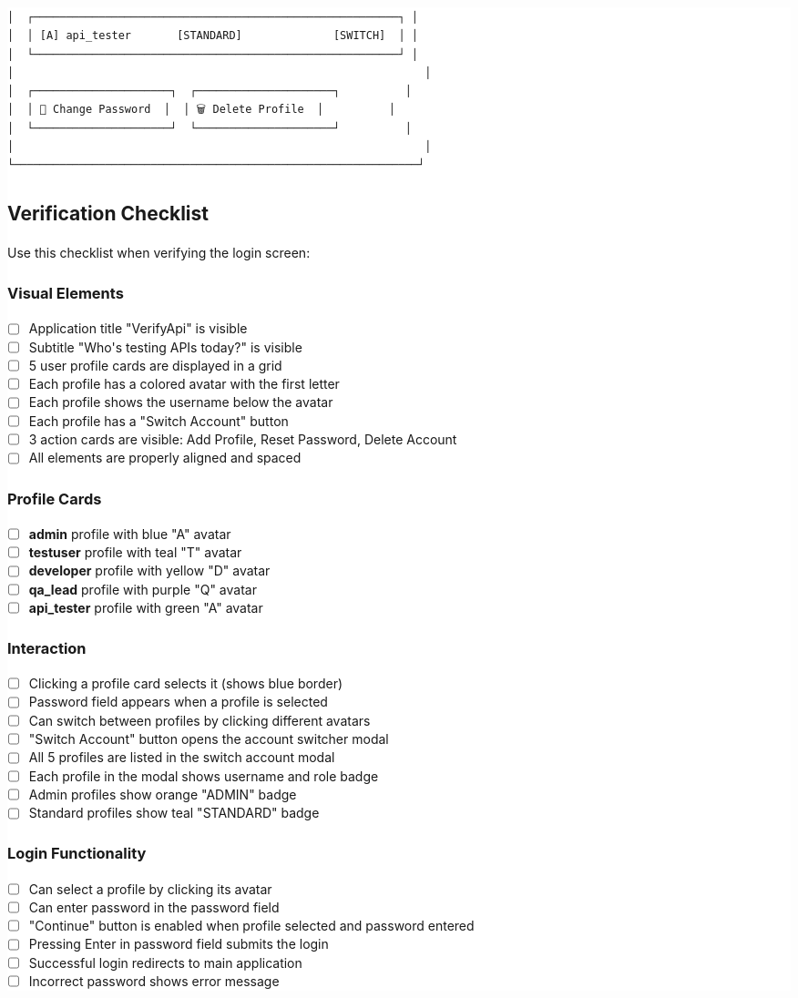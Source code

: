```
│  ┌────────────────────────────────────────────────────────┐ │
│  │ [A] api_tester       [STANDARD]              [SWITCH]  │ │
│  └────────────────────────────────────────────────────────┘ │
│                                                               │
│  ┌─────────────────────┐  ┌─────────────────────┐          │
│  │ 🔑 Change Password  │  │ 🗑️ Delete Profile  │          │
│  └─────────────────────┘  └─────────────────────┘          │
│                                                               │
└──────────────────────────────────────────────────────────────┘
```

## Verification Checklist

Use this checklist when verifying the login screen:

### Visual Elements
- [ ] Application title "VerifyApi" is visible
- [ ] Subtitle "Who's testing APIs today?" is visible
- [ ] 5 user profile cards are displayed in a grid
- [ ] Each profile has a colored avatar with the first letter
- [ ] Each profile shows the username below the avatar
- [ ] Each profile has a "Switch Account" button
- [ ] 3 action cards are visible: Add Profile, Reset Password, Delete Account
- [ ] All elements are properly aligned and spaced

### Profile Cards
- [ ] **admin** profile with blue "A" avatar
- [ ] **testuser** profile with teal "T" avatar
- [ ] **developer** profile with yellow "D" avatar
- [ ] **qa_lead** profile with purple "Q" avatar
- [ ] **api_tester** profile with green "A" avatar

### Interaction
- [ ] Clicking a profile card selects it (shows blue border)
- [ ] Password field appears when a profile is selected
- [ ] Can switch between profiles by clicking different avatars
- [ ] "Switch Account" button opens the account switcher modal
- [ ] All 5 profiles are listed in the switch account modal
- [ ] Each profile in the modal shows username and role badge
- [ ] Admin profiles show orange "ADMIN" badge
- [ ] Standard profiles show teal "STANDARD" badge

### Login Functionality
- [ ] Can select a profile by clicking its avatar
- [ ] Can enter password in the password field
- [ ] "Continue" button is enabled when profile selected and password entered
- [ ] Pressing Enter in password field submits the login
- [ ] Successful login redirects to main application
- [ ] Incorrect password shows error message
